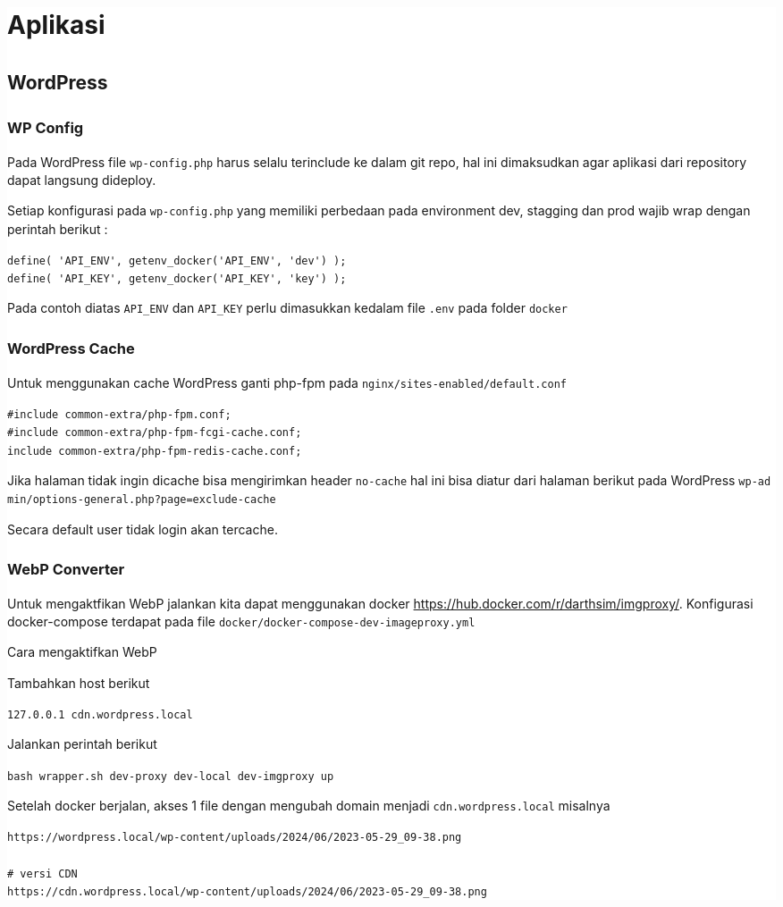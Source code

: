 # Aplikasi

## WordPress

### WP Config

Pada WordPress file `wp-config.php` harus selalu terinclude ke dalam git repo, hal ini dimaksudkan agar aplikasi dari repository dapat langsung dideploy.

Setiap konfigurasi pada `wp-config.php` yang memiliki perbedaan pada environment dev, stagging dan prod wajib wrap dengan perintah berikut : 

```
define( 'API_ENV', getenv_docker('API_ENV', 'dev') );
define( 'API_KEY', getenv_docker('API_KEY', 'key') );
```

Pada contoh diatas `API_ENV` dan `API_KEY` perlu dimasukkan kedalam file `.env` pada folder `docker`

### WordPress Cache

Untuk menggunakan cache WordPress ganti php-fpm pada `nginx/sites-enabled/default.conf`

```
#include common-extra/php-fpm.conf;
#include common-extra/php-fpm-fcgi-cache.conf;
include common-extra/php-fpm-redis-cache.conf;
```

Jika halaman tidak ingin dicache bisa mengirimkan header `no-cache` hal ini bisa diatur dari halaman berikut pada WordPress `wp-admin/options-general.php?page=exclude-cache`

Secara default user tidak login akan tercache. 


### WebP Converter

Untuk mengaktfikan WebP jalankan kita dapat menggunakan docker https://hub.docker.com/r/darthsim/imgproxy/. Konfigurasi docker-compose terdapat pada file `docker/docker-compose-dev-imageproxy.yml`

Cara mengaktifkan WebP

Tambahkan host berikut

```
127.0.0.1 cdn.wordpress.local
```

Jalankan perintah berikut
```
bash wrapper.sh dev-proxy dev-local dev-imgproxy up
```

Setelah docker berjalan, akses 1 file dengan mengubah domain menjadi `cdn.wordpress.local` misalnya 

```
https://wordpress.local/wp-content/uploads/2024/06/2023-05-29_09-38.png

# versi CDN
https://cdn.wordpress.local/wp-content/uploads/2024/06/2023-05-29_09-38.png
```
